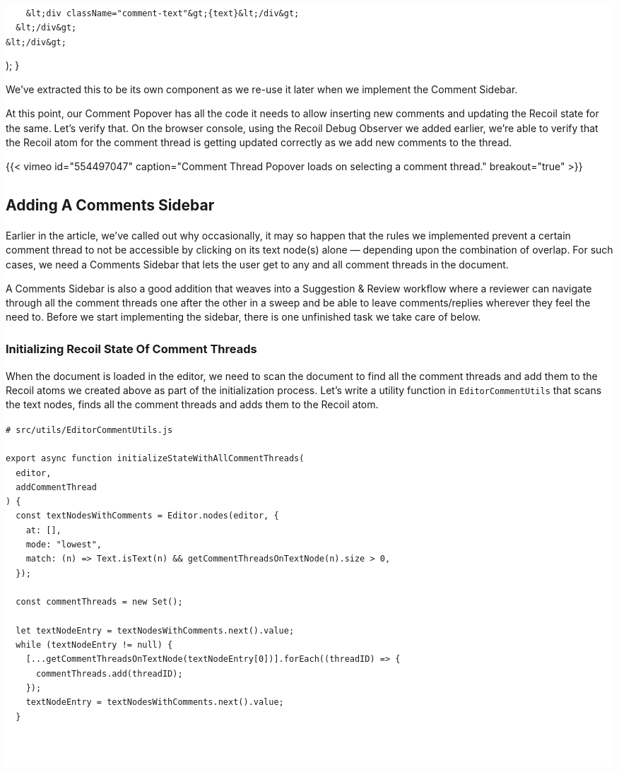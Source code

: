         &lt;div className="comment-text"&gt;{text}&lt;/div&gt;
      &lt;/div&gt;
    &lt;/div&gt;
  );
}</code></pre>
</div>

We’ve extracted this to be its own component as we re-use it later when we implement the Comment Sidebar.

At this point, our Comment Popover has all the code it needs to allow inserting new comments and updating the Recoil state for the same. Let’s verify that. On the browser console, using the Recoil Debug Observer we added earlier, we’re able to verify that the Recoil atom for the comment thread is getting updated correctly as we add new comments to the thread.

{{< vimeo id="554497047" caption="Comment Thread Popover loads on selecting a comment thread." breakout="true" >}}

## Adding A Comments Sidebar

Earlier in the article, we’ve called out why occasionally, it may so happen that the rules we implemented prevent a certain comment thread to not be accessible by clicking on its text node(s) alone &mdash; depending upon the combination of overlap. For such cases, we need a Comments Sidebar that lets the user get to any and all comment threads in the document.

A Comments Sidebar is also a good addition that weaves into a Suggestion & Review workflow where a reviewer can navigate through all the comment threads one after the other in a sweep and be able to leave comments/replies wherever they feel the need to. Before we start implementing the sidebar, there is one unfinished task we take care of below.

### Initializing Recoil State Of Comment Threads

When the document is loaded in the editor, we need to scan the document to find all the comment threads and add them to the Recoil atoms we created above as part of the initialization process. Let’s write a utility function in `EditorCommentUtils` that scans the text nodes, finds all the comment threads and adds them to the Recoil atom.

<div class="break-out">

<pre><code class="language-javascript"># src/utils/EditorCommentUtils.js

export async function initializeStateWithAllCommentThreads(
  editor,
  addCommentThread
) {
  const textNodesWithComments = Editor.nodes(editor, {
    at: [],
    mode: "lowest",
    match: (n) =&gt; Text.isText(n) && getCommentThreadsOnTextNode(n).size &gt; 0,
  });

  const commentThreads = new Set();

  let textNodeEntry = textNodesWithComments.next().value;
  while (textNodeEntry != null) {
    [...getCommentThreadsOnTextNode(textNodeEntry[0])].forEach((threadID) =&gt; {
      commentThreads.add(threadID);
    });
    textNodeEntry = textNodesWithComments.next().value;
  }

